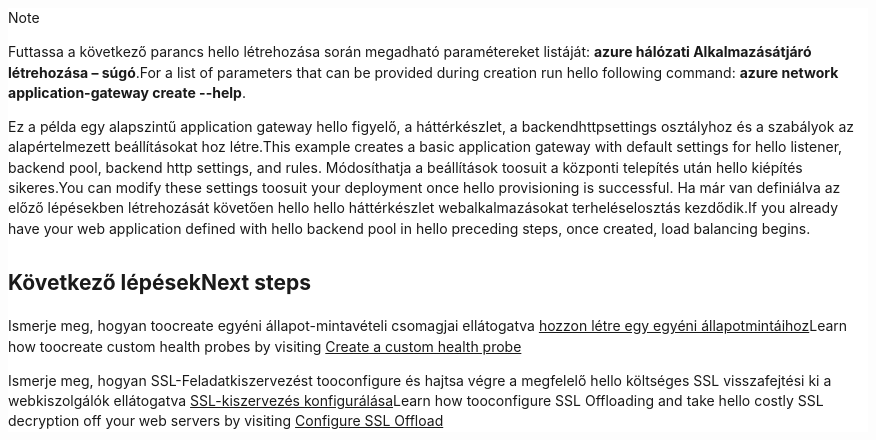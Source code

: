 > [!NOTE]
> <span data-ttu-id="f5bfb-152">Futtassa a következő parancs hello létrehozása során megadható paramétereket listáját: **azure hálózati Alkalmazásátjáró létrehozása – súgó**.</span><span class="sxs-lookup"><span data-stu-id="f5bfb-152">For a list of parameters that can be provided during creation run hello following command: **azure network application-gateway create --help**.</span></span>

<span data-ttu-id="f5bfb-153">Ez a példa egy alapszintű application gateway hello figyelő, a háttérkészlet, a backendhttpsettings osztályhoz és a szabályok az alapértelmezett beállításokat hoz létre.</span><span class="sxs-lookup"><span data-stu-id="f5bfb-153">This example creates a basic application gateway with default settings for hello listener, backend pool, backend http settings, and rules.</span></span> <span data-ttu-id="f5bfb-154">Módosíthatja a beállítások toosuit a központi telepítés után hello kiépítés sikeres.</span><span class="sxs-lookup"><span data-stu-id="f5bfb-154">You can modify these settings toosuit your deployment once hello provisioning is successful.</span></span>
<span data-ttu-id="f5bfb-155">Ha már van definiálva az előző lépésekben létrehozását követően hello hello háttérkészlet webalkalmazásokat terheléselosztás kezdődik.</span><span class="sxs-lookup"><span data-stu-id="f5bfb-155">If you already have your web application defined with hello backend pool in hello preceding steps, once created, load balancing begins.</span></span>

## <a name="next-steps"></a><span data-ttu-id="f5bfb-156">Következő lépések</span><span class="sxs-lookup"><span data-stu-id="f5bfb-156">Next steps</span></span>

<span data-ttu-id="f5bfb-157">Ismerje meg, hogyan toocreate egyéni állapot-mintavételi csomagjai ellátogatva [hozzon létre egy egyéni állapotmintáihoz](application-gateway-create-probe-portal.md)</span><span class="sxs-lookup"><span data-stu-id="f5bfb-157">Learn how toocreate custom health probes by visiting [Create a custom health probe](application-gateway-create-probe-portal.md)</span></span>

<span data-ttu-id="f5bfb-158">Ismerje meg, hogyan SSL-Feladatkiszervezést tooconfigure és hajtsa végre a megfelelő hello költséges SSL visszafejtési ki a webkiszolgálók ellátogatva [SSL-kiszervezés konfigurálása](application-gateway-ssl-arm.md)</span><span class="sxs-lookup"><span data-stu-id="f5bfb-158">Learn how tooconfigure SSL Offloading and take hello costly SSL decryption off your web servers by visiting [Configure SSL Offload](application-gateway-ssl-arm.md)</span></span>



[scenario]: ./media/application-gateway-create-gateway-cli-nodejs/scenario.png
[1]: ./media/application-gateway-create-gateway-cli-nodejs/figure1.png
[2]: ./media/application-gateway-create-gateway-cli-nodejs/figure2.png
[3]: ./media/application-gateway-create-gateway-cli-nodejs/figure3.png
